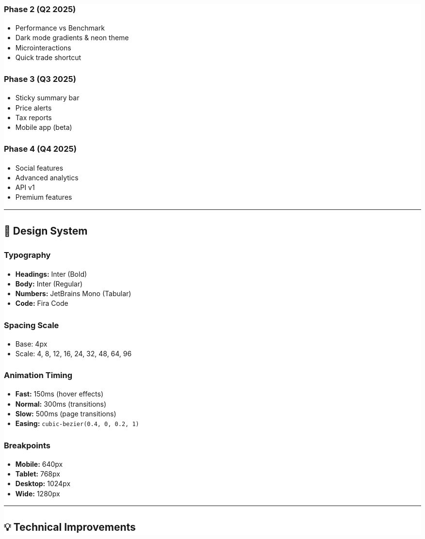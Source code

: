 ### Phase 2 (Q2 2025)
- Performance vs Benchmark
- Dark mode gradients & neon theme
- Microinteractions
- Quick trade shortcut

### Phase 3 (Q3 2025)
- Sticky summary bar
- Price alerts
- Tax reports
- Mobile app (beta)

### Phase 4 (Q4 2025)
- Social features
- Advanced analytics
- API v1
- Premium features

---

## 🎨 Design System

### Typography
- **Headings:** Inter (Bold)
- **Body:** Inter (Regular)
- **Numbers:** JetBrains Mono (Tabular)
- **Code:** Fira Code

### Spacing Scale
- Base: 4px
- Scale: 4, 8, 12, 16, 24, 32, 48, 64, 96

### Animation Timing
- **Fast:** 150ms (hover effects)
- **Normal:** 300ms (transitions)
- **Slow:** 500ms (page transitions)
- **Easing:** `cubic-bezier(0.4, 0, 0.2, 1)`

### Breakpoints
- **Mobile:** 640px
- **Tablet:** 768px
- **Desktop:** 1024px
- **Wide:** 1280px

---

## 💡 Technical Improvements
